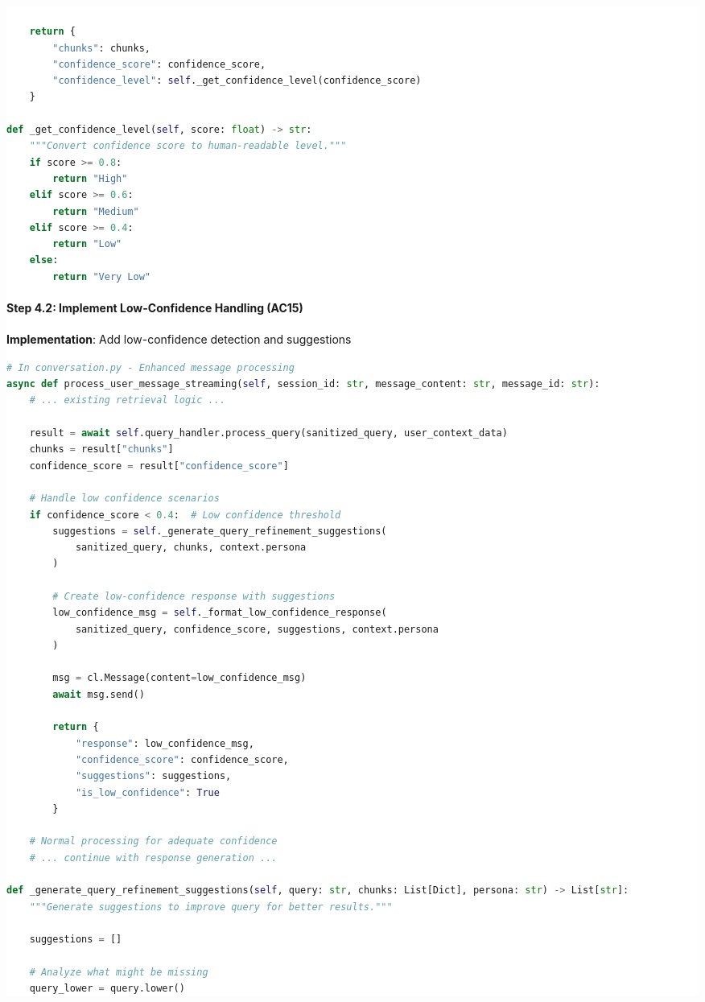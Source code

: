 ```python

    return {
        "chunks": chunks,
        "confidence_score": confidence_score,
        "confidence_level": self._get_confidence_level(confidence_score)
    }

def _get_confidence_level(self, score: float) -> str:
    """Convert confidence score to human-readable level."""
    if score >= 0.8:
        return "High"
    elif score >= 0.6:
        return "Medium"
    elif score >= 0.4:
        return "Low"
    else:
        return "Very Low"
```

#### Step 4.2: Implement Low-Confidence Handling (AC15)
**Implementation**: Add low-confidence detection and suggestions

```python
# In conversation.py - Enhanced message processing
async def process_user_message_streaming(self, session_id: str, message_content: str, message_id: str):
    # ... existing retrieval logic ...

    result = await self.query_handler.process_query(sanitized_query, user_context_data)
    chunks = result["chunks"]
    confidence_score = result["confidence_score"]

    # Handle low confidence scenarios
    if confidence_score < 0.4:  # Low confidence threshold
        suggestions = self._generate_query_refinement_suggestions(
            sanitized_query, chunks, context.persona
        )

        # Create low-confidence response with suggestions
        low_confidence_msg = self._format_low_confidence_response(
            sanitized_query, confidence_score, suggestions, context.persona
        )

        msg = cl.Message(content=low_confidence_msg)
        await msg.send()

        return {
            "response": low_confidence_msg,
            "confidence_score": confidence_score,
            "suggestions": suggestions,
            "is_low_confidence": True
        }

    # Normal processing for adequate confidence
    # ... continue with response generation ...

def _generate_query_refinement_suggestions(self, query: str, chunks: List[Dict], persona: str) -> List[str]:
    """Generate suggestions to improve query for better results."""

    suggestions = []

    # Analyze what might be missing
    query_lower = query.lower()
```